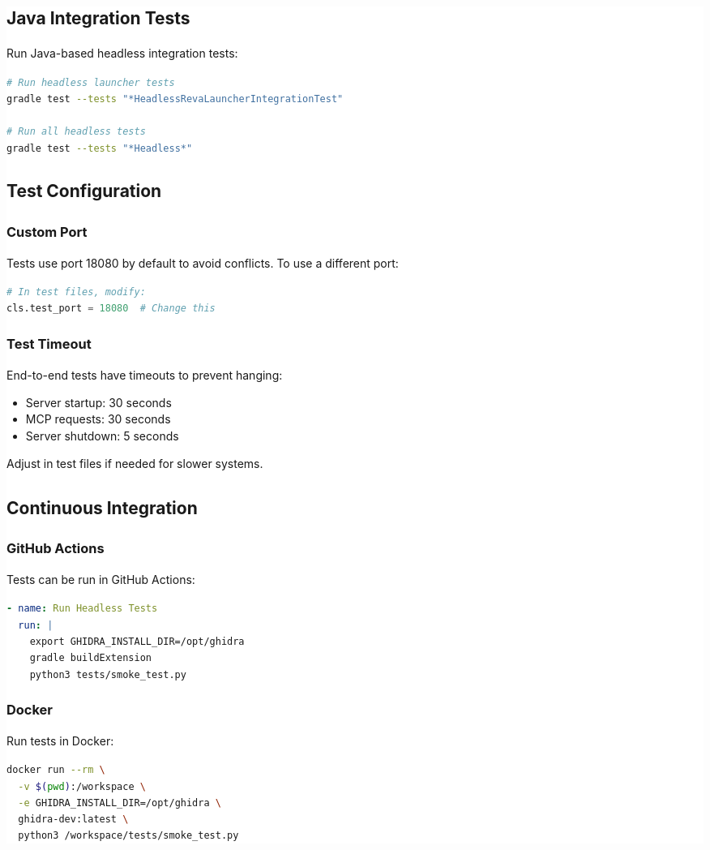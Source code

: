 ## Java Integration Tests

Run Java-based headless integration tests:

```bash
# Run headless launcher tests
gradle test --tests "*HeadlessRevaLauncherIntegrationTest"

# Run all headless tests
gradle test --tests "*Headless*"
```

## Test Configuration

### Custom Port

Tests use port 18080 by default to avoid conflicts. To use a different port:

```python
# In test files, modify:
cls.test_port = 18080  # Change this
```

### Test Timeout

End-to-end tests have timeouts to prevent hanging:
- Server startup: 30 seconds
- MCP requests: 30 seconds
- Server shutdown: 5 seconds

Adjust in test files if needed for slower systems.

## Continuous Integration

### GitHub Actions

Tests can be run in GitHub Actions:

```yaml
- name: Run Headless Tests
  run: |
    export GHIDRA_INSTALL_DIR=/opt/ghidra
    gradle buildExtension
    python3 tests/smoke_test.py
```

### Docker

Run tests in Docker:

```bash
docker run --rm \
  -v $(pwd):/workspace \
  -e GHIDRA_INSTALL_DIR=/opt/ghidra \
  ghidra-dev:latest \
  python3 /workspace/tests/smoke_test.py
```
